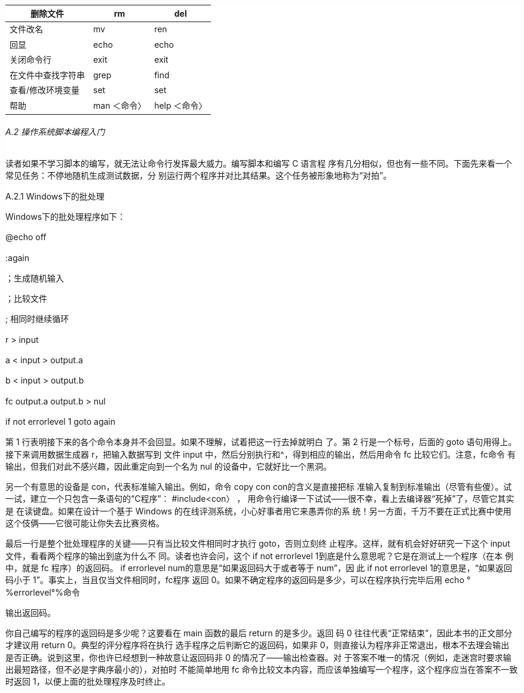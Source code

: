 | 删除文件           | rm           | del           |
| ------------------ | ------------ | ------------- |
| 文件改名           | mv           | ren           |
| 回显               | echo         | echo          |
| 关闭命令行         | exit         | exit          |
| 在文件中查找字符串 | grep         | find          |
| 查看/修改环境变量  | set          | set           |
| 帮助               | man ＜命令〉 | help ＜命令〉 |

###### A.2 操作系统脚本编程入门

读者如果不学习脚本的编写，就无法让命令行发挥最大威力。编写脚本和编写 C 语言程 序有几分相似，但也有一些不同。下面先来看一个常见任务：不停地随机生成测试数据，分 别运行两个程序并对比其结果。这个任务被形象地称为“对拍”。

A.2.1 Windows下的批处理

Windows下的批处理程序如下：

@echo off

:again

；生成随机输入



；比较文件

; 相同时继续循环



r > input

a < input > output.a

b < input > output.b

fc output.a output.b > nul

if not errorlevel 1 goto again

第 1 行表明接下来的各个命令本身并不会回显。如果不理解，试着把这一行去掉就明白 了。第 2 行是一个标号，后面的 goto 语句用得上。接下来调用数据生成器 r，把输入数据写到 文件 input 中，然后分别执行和^，得到相应的输出，然后用命令 fc 比较它们。注意，fc命令 有输出，但我们对此不感兴趣，因此重定向到一个名为 nul 的设备中，它就好比一个黑洞。

另一个有意思的设备是 con，代表标准输入输出。例如，命令 copy con con的含义是直接把标 准输入复制到标准输出（尽管有些傻）。试一试，建立一个只包含一条语句的“C程序”： #include<con〉 ， 用命令行编译一下试试——很不幸，看上去编译器“死掉”了，尽管它其实是 在读键盘。如果在设计一个基于 Windows 的在线评测系统，小心好事者用它来愚弄你的系 统！另一方面，千万不要在正式比赛中使用这个伎俩——它很可能让你失去比赛资格。

最后一行是整个批处理程序的关键——只有当比较文件相同时才执行 goto，否则立刻终 止程序。这样，就有机会好好研究一下这个 input 文件，看看两个程序的输出到底为什么不 同。读者也许会问，这个 if not errorlevel 1到底是什么意思呢？它是在测试上一个程序（在本 例中，就是 fc 程序）的返回码。 if errorlevel num的意思是“如果返回码大于或者等于 num”，因 此 if not errorlevel 1的意思是，“如果返回码小于 1”。事实上，当且仅当文件相同时，fc程序 返回 0。如果不确定程序的返回码是多少，可以在程序执行完毕后用 echo °%errorlevel°%命令

输出返回码。

你自己编写的程序的返回码是多少呢？这要看在 main 函数的最后 return 的是多少。返回 码 0 往往代表“正常结束”，因此本书的正文部分才建议用 return 0。典型的评分程序将在执行 选手程序之后判断它的返回码，如果非 0，则直接认为程序非正常退出，根本不去理会输出 是否正确。说到这里，你也许已经想到一种故意让返回码非 0 的情况了——输出检查器。对 于答案不唯一的情况（例如，走迷宫时要求输出最短路径，但不必是字典序最小的），对拍时 不能简单地用 fc 命令比较文本内容，而应该单独编写一个程序，这个程序应当在答案不一致 时返回 1，以便上面的批处理程序及时终止。
